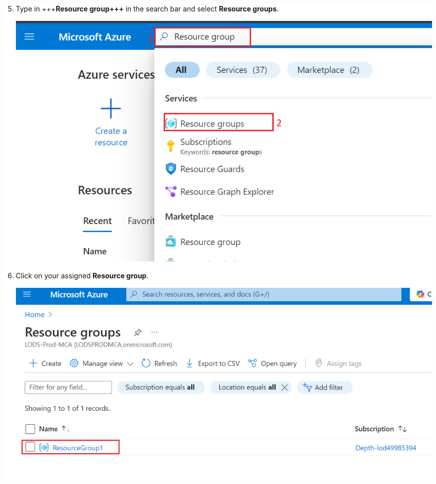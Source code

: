5.  Type in +++**Resource group+++** in the search bar and select
    **Resource groups**.

    ![](./media/image16.png)

6.  Click on your assigned **Resource group**.

    ![](./media/image17.png)

